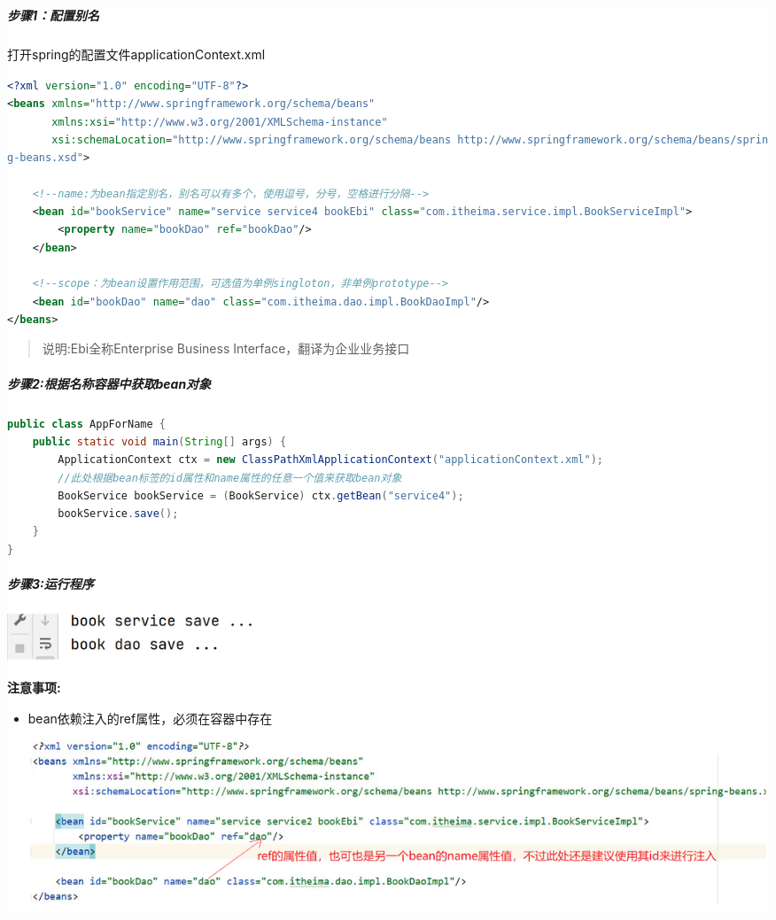 ##### 步骤1：配置别名

打开spring的配置文件applicationContext.xml

```xml
<?xml version="1.0" encoding="UTF-8"?>
<beans xmlns="http://www.springframework.org/schema/beans"
       xmlns:xsi="http://www.w3.org/2001/XMLSchema-instance"
       xsi:schemaLocation="http://www.springframework.org/schema/beans http://www.springframework.org/schema/beans/spring-beans.xsd">

    <!--name:为bean指定别名，别名可以有多个，使用逗号，分号，空格进行分隔-->
    <bean id="bookService" name="service service4 bookEbi" class="com.itheima.service.impl.BookServiceImpl">
        <property name="bookDao" ref="bookDao"/>
    </bean>

    <!--scope：为bean设置作用范围，可选值为单例singloton，非单例prototype-->
    <bean id="bookDao" name="dao" class="com.itheima.dao.impl.BookDaoImpl"/>
</beans>
```

> 说明:Ebi全称Enterprise Business Interface，翻译为企业业务接口

##### 步骤2:根据名称容器中获取bean对象

```java
public class AppForName {
    public static void main(String[] args) {
        ApplicationContext ctx = new ClassPathXmlApplicationContext("applicationContext.xml");
        //此处根据bean标签的id属性和name属性的任意一个值来获取bean对象
        BookService bookService = (BookService) ctx.getBean("service4");
        bookService.save();
    }
}
```

##### 步骤3:运行程序

![ ](./assets/spring01/image-20210729184337603.png)

**注意事项:**

* bean依赖注入的ref属性，必须在容器中存在

  ![ ](./assets/spring01/1629771744003.png)
